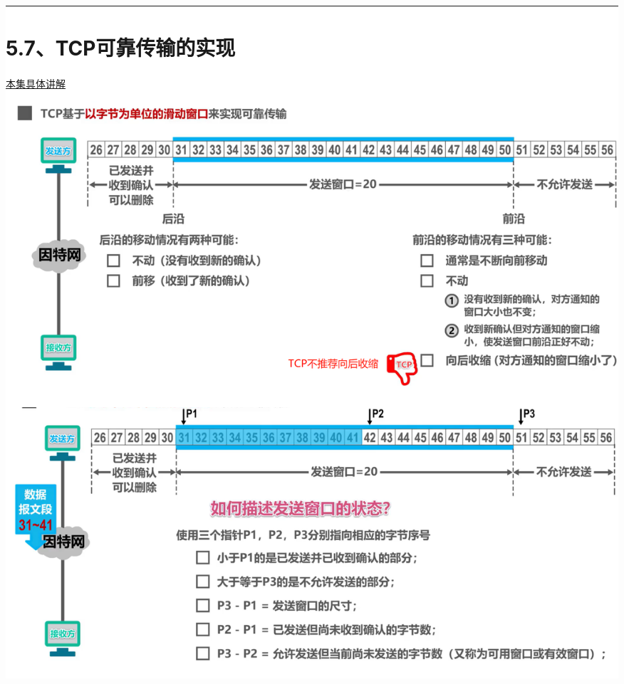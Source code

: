 
------



# 5.7、TCP可靠传输的实现

[本集具体讲解](https://www.bilibili.com/video/BV1c4411d7jb?p=63)

![image-20201022161436801](计算机网络第5章（运输层）.assets/image-20201022161436801.png)

![image-20201022161734997](计算机网络第5章（运输层）.assets/image-20201022161734997.png)
